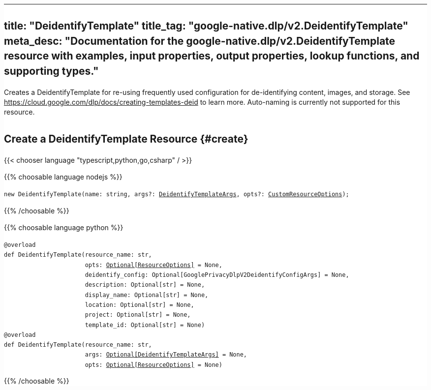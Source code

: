 
---
title: "DeidentifyTemplate"
title_tag: "google-native.dlp/v2.DeidentifyTemplate"
meta_desc: "Documentation for the google-native.dlp/v2.DeidentifyTemplate resource with examples, input properties, output properties, lookup functions, and supporting types."
---






Creates a DeidentifyTemplate for re-using frequently used configuration for de-identifying content, images, and storage. See https://cloud.google.com/dlp/docs/creating-templates-deid to learn more.
Auto-naming is currently not supported for this resource.




## Create a DeidentifyTemplate Resource {#create}
{{< chooser language "typescript,python,go,csharp" / >}}


{{% choosable language nodejs %}}
<div class="highlight"><pre class="chroma"><code class="language-typescript" data-lang="typescript"><span class="k">new </span><span class="nx">DeidentifyTemplate</span><span class="p">(</span><span class="nx">name</span><span class="p">:</span> <span class="nx">string</span><span class="p">,</span> <span class="nx">args</span><span class="p">?:</span> <span class="nx"><a href="#inputs">DeidentifyTemplateArgs</a></span><span class="p">,</span> <span class="nx">opts</span><span class="p">?:</span> <span class="nx"><a href="/docs/reference/pkg/nodejs/pulumi/pulumi/#CustomResourceOptions">CustomResourceOptions</a></span><span class="p">);</span></code></pre></div>
{{% /choosable %}}

{{% choosable language python %}}
<div class="highlight"><pre class="chroma"><code class="language-python" data-lang="python"><span class=nd>@overload</span>
<span class="k">def </span><span class="nx">DeidentifyTemplate</span><span class="p">(</span><span class="nx">resource_name</span><span class="p">:</span> <span class="nx">str</span><span class="p">,</span>
                       <span class="nx">opts</span><span class="p">:</span> <span class="nx"><a href="/docs/reference/pkg/python/pulumi/#pulumi.ResourceOptions">Optional[ResourceOptions]</a></span> = None<span class="p">,</span>
                       <span class="nx">deidentify_config</span><span class="p">:</span> <span class="nx">Optional[GooglePrivacyDlpV2DeidentifyConfigArgs]</span> = None<span class="p">,</span>
                       <span class="nx">description</span><span class="p">:</span> <span class="nx">Optional[str]</span> = None<span class="p">,</span>
                       <span class="nx">display_name</span><span class="p">:</span> <span class="nx">Optional[str]</span> = None<span class="p">,</span>
                       <span class="nx">location</span><span class="p">:</span> <span class="nx">Optional[str]</span> = None<span class="p">,</span>
                       <span class="nx">project</span><span class="p">:</span> <span class="nx">Optional[str]</span> = None<span class="p">,</span>
                       <span class="nx">template_id</span><span class="p">:</span> <span class="nx">Optional[str]</span> = None<span class="p">)</span>
<span class=nd>@overload</span>
<span class="k">def </span><span class="nx">DeidentifyTemplate</span><span class="p">(</span><span class="nx">resource_name</span><span class="p">:</span> <span class="nx">str</span><span class="p">,</span>
                       <span class="nx">args</span><span class="p">:</span> <span class="nx"><a href="#inputs">Optional[DeidentifyTemplateArgs]</a></span> = None<span class="p">,</span>
                       <span class="nx">opts</span><span class="p">:</span> <span class="nx"><a href="/docs/reference/pkg/python/pulumi/#pulumi.ResourceOptions">Optional[ResourceOptions]</a></span> = None<span class="p">)</span></code></pre></div>
{{% /choosable %}}
